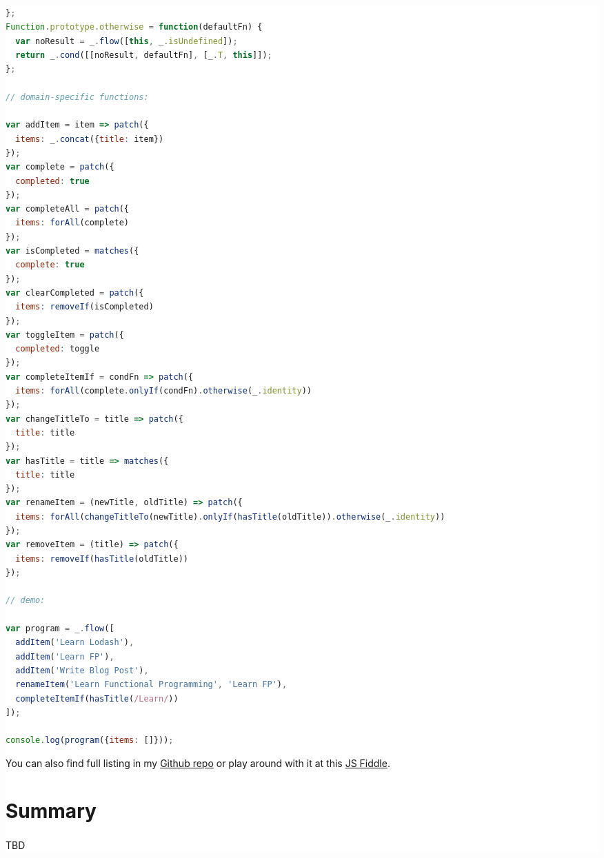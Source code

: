 ```javascript
};
Function.prototype.otherwise = function(defaultFn) {
  var noResult = _.flow([this, _.isUndefined]);
  return _.cond([[noResult, defaultFn], [_.T, this]]);
};

// domain-specific functions:

var addItem = item => patch({
  items: _.concat({title: item})
});
var complete = patch({
  completed: true
});
var completeAll = patch({
  items: forAll(complete)
});
var isCompleted = matches({
  complete: true
});
var clearCompleted = patch({
  items: removeIf(isCompleted)
});
var toggleItem = patch({
  completed: toggle
});
var completeItemIf = condFn => patch({
  items: forAll(complete.onlyIf(condFn).otherwise(_.identity))
});
var changeTitleTo = title => patch({
  title: title
});
var hasTitle = title => matches({
  title: title
});
var renameItem = (newTitle, oldTitle) => patch({
  items: forAll(changeTitleTo(newTitle).onlyIf(hasTitle(oldTitle)).otherwise(_.identity))
});
var removeItem = (title) => patch({
  items: removeIf(hasTitle(oldTitle))
});

// demo:

var program = _.flow([
  addItem('Learn Lodash'),
  addItem('Learn FP'),
  addItem('Write Blog Post'),
  renameItem('Learn Functional Programming', 'Learn FP'),
  completeItemIf(hasTitle(/Learn/))
]);

console.log(program({items: []}));
```

You can also find full listing in my [Github repo](http://github.com/mpi/lodash-is-awesome/) or
play around with it at this [JS Fiddle](https://jsfiddle.net/67bdchwg/1/).

# Summary
TBD
